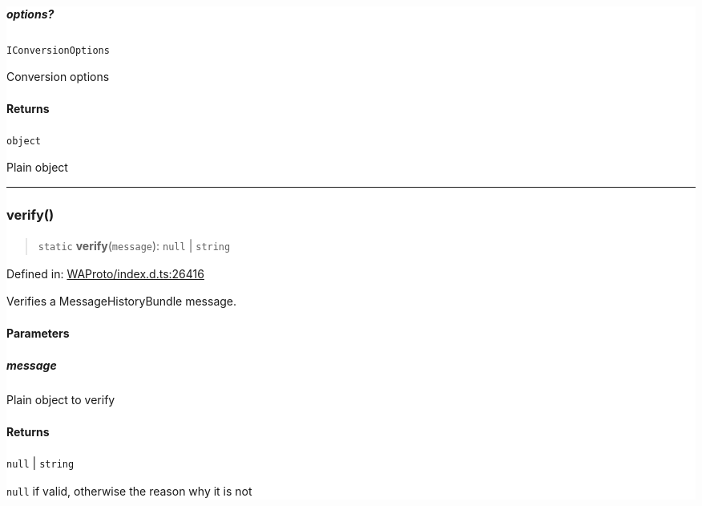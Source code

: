 ##### options?

`IConversionOptions`

Conversion options

#### Returns

`object`

Plain object

***

### verify()

> `static` **verify**(`message`): `null` \| `string`

Defined in: [WAProto/index.d.ts:26416](https://github.com/Fokusdotid/Baileys/blob/db1d3e5f41e9eede5877460f9adbb0224021575c/WAProto/index.d.ts#L26416)

Verifies a MessageHistoryBundle message.

#### Parameters

##### message

Plain object to verify

#### Returns

`null` \| `string`

`null` if valid, otherwise the reason why it is not
